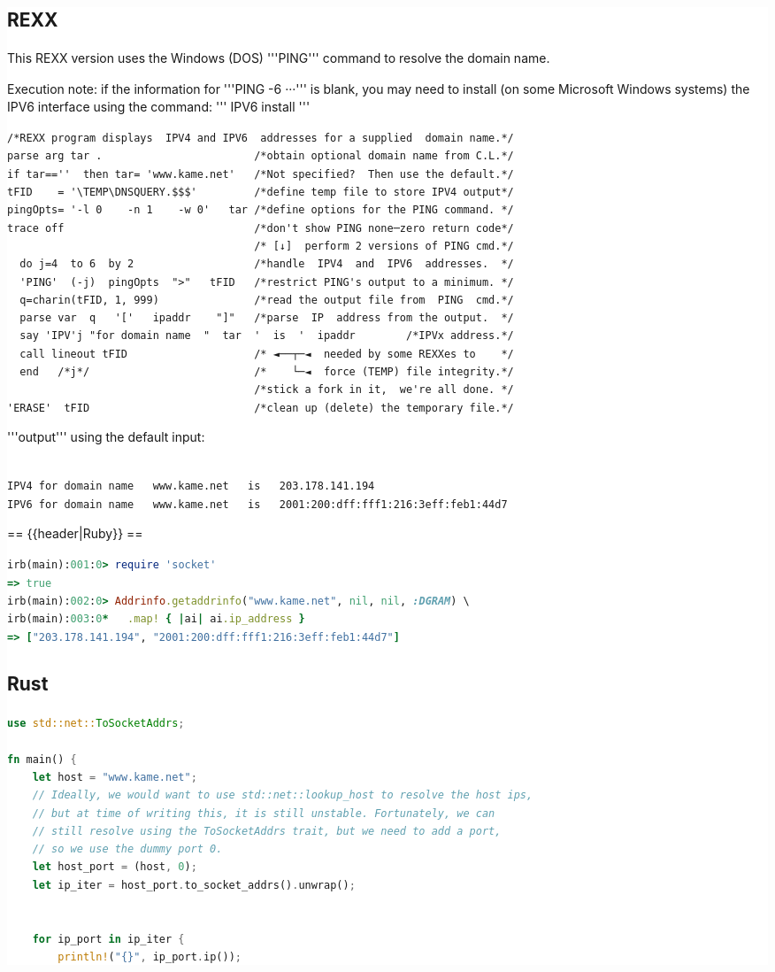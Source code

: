 

## REXX

This REXX version uses the Windows (DOS)   '''PING'''   command to resolve the domain name.

Execution note:   if the information for     '''PING   -6   ···'''     is blank, you may need to install   (on some
Microsoft Windows systems)   the IPV6 interface using the command:     ''' IPV6   install '''

```rexx
/*REXX program displays  IPV4 and IPV6  addresses for a supplied  domain name.*/
parse arg tar .                        /*obtain optional domain name from C.L.*/
if tar==''  then tar= 'www.kame.net'   /*Not specified?  Then use the default.*/
tFID    = '\TEMP\DNSQUERY.$$$'         /*define temp file to store IPV4 output*/
pingOpts= '-l 0    -n 1    -w 0'   tar /*define options for the PING command. */
trace off                              /*don't show PING none─zero return code*/
                                       /* [↓]  perform 2 versions of PING cmd.*/
  do j=4  to 6  by 2                   /*handle  IPV4  and  IPV6  addresses.  */
  'PING'  (-j)  pingOpts  ">"   tFID   /*restrict PING's output to a minimum. */
  q=charin(tFID, 1, 999)               /*read the output file from  PING  cmd.*/
  parse var  q   '['   ipaddr    "]"   /*parse  IP  address from the output.  */
  say 'IPV'j "for domain name  "  tar  '  is  '  ipaddr        /*IPVx address.*/
  call lineout tFID                    /* ◄──┬─◄  needed by some REXXes to    */
  end   /*j*/                          /*    └─◄  force (TEMP) file integrity.*/
                                       /*stick a fork in it,  we're all done. */
'ERASE'  tFID                          /*clean up (delete) the temporary file.*/
```

'''output'''   using the default input:

```txt

IPV4 for domain name   www.kame.net   is   203.178.141.194
IPV6 for domain name   www.kame.net   is   2001:200:dff:fff1:216:3eff:feb1:44d7

```


== {{header|Ruby}} ==

```ruby
irb(main):001:0> require 'socket'
=> true
irb(main):002:0> Addrinfo.getaddrinfo("www.kame.net", nil, nil, :DGRAM) \
irb(main):003:0*   .map! { |ai| ai.ip_address }
=> ["203.178.141.194", "2001:200:dff:fff1:216:3eff:feb1:44d7"]
```



## Rust


```rust
use std::net::ToSocketAddrs;

fn main() {
    let host = "www.kame.net";
    // Ideally, we would want to use std::net::lookup_host to resolve the host ips,
    // but at time of writing this, it is still unstable. Fortunately, we can
    // still resolve using the ToSocketAddrs trait, but we need to add a port,
    // so we use the dummy port 0.
    let host_port = (host, 0);
    let ip_iter = host_port.to_socket_addrs().unwrap();


    for ip_port in ip_iter {
        println!("{}", ip_port.ip());
```